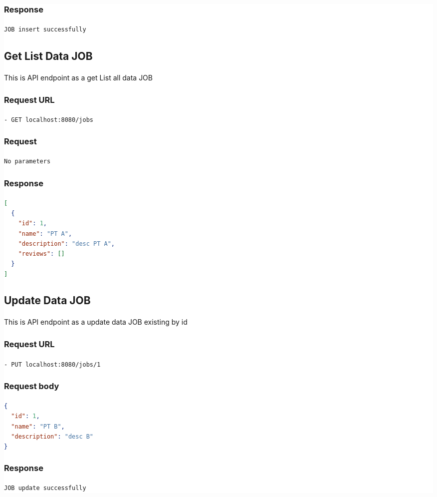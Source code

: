 ### Response
```
JOB insert successfully
```


## Get List Data JOB
This is API endpoint as a get List all data JOB

### Request URL
```
- GET localhost:8080/jobs
```

### Request
```
No parameters
```

### Response
```json
[
  {
    "id": 1,
    "name": "PT A",
    "description": "desc PT A",
    "reviews": []
  }
]
```

## Update Data JOB
This is API endpoint as a update data JOB existing by id

### Request URL
```
- PUT localhost:8080/jobs/1
```

### Request body
```json
{
  "id": 1,
  "name": "PT B",
  "description": "desc B"
}
```

### Response
```
JOB update successfully
```
